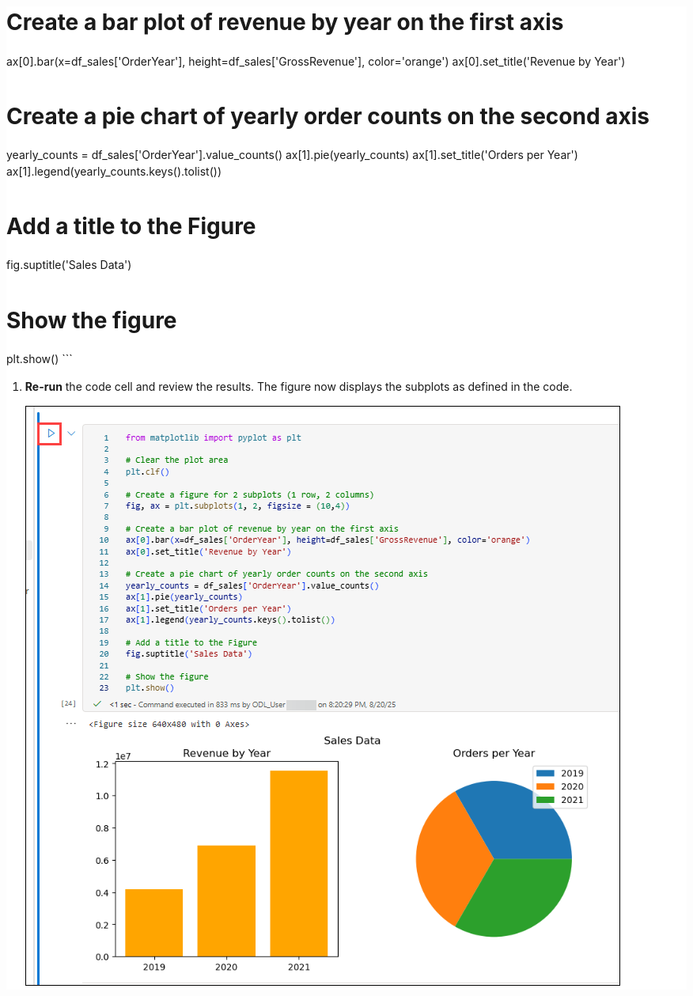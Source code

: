    # Create a bar plot of revenue by year on the first axis
   ax[0].bar(x=df_sales['OrderYear'], height=df_sales['GrossRevenue'], color='orange')
   ax[0].set_title('Revenue by Year')

   # Create a pie chart of yearly order counts on the second axis
   yearly_counts = df_sales['OrderYear'].value_counts()
   ax[1].pie(yearly_counts)
   ax[1].set_title('Orders per Year')
   ax[1].legend(yearly_counts.keys().tolist())

   # Add a title to the Figure
   fig.suptitle('Sales Data')

   # Show the figure
   plt.show()
    ```

1. **Re-run** the code cell and review the results. The figure now displays the subplots as defined in the code.

    ![](./Images2/1/t8-15.png)
